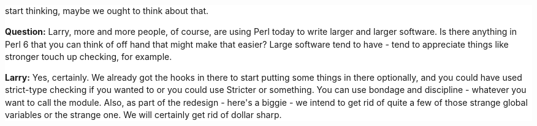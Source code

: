 start thinking, maybe we ought to think about that.

**Question:** Larry, more and more people, of course, are using Perl
today to write larger and larger software. Is there anything in Perl 6
that you can think of off hand that might make that easier? Large
software tend to have - tend to appreciate things like stronger touch up
checking, for example.

**Larry:** Yes, certainly. We already got the hooks in there to start
putting some things in there optionally, and you could have used
strict-type checking if you wanted to or you could use Stricter or
something. You can use bondage and discipline - whatever you want to
call the module. Also, as part of the redesign - here's a biggie - we
intend to get rid of quite a few of those strange global variables or
the strange one. We will certainly get rid of dollar sharp.


